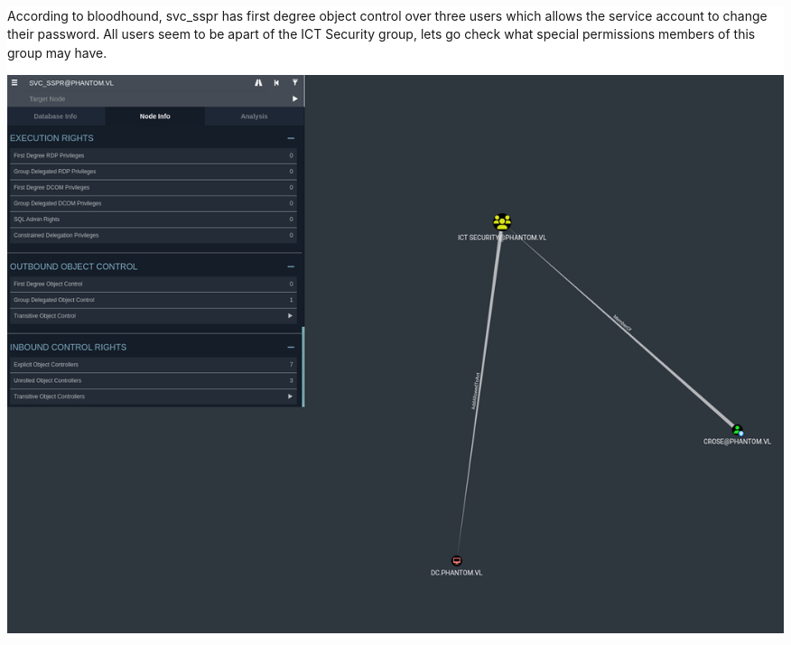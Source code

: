 According to bloodhound, svc_sspr has first degree object control over three users which allows the service account to change their password. All users seem to be apart of the ICT Security group, lets go check what special permissions members of this group may have.


![Bloodhound3](bloodhound3.png)

